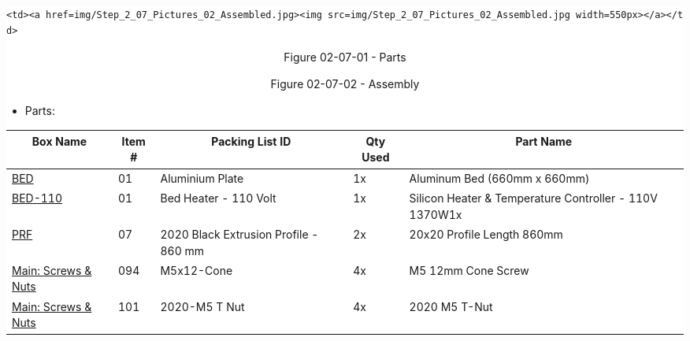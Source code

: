     <td><a href=img/Step_2_07_Pictures_02_Assembled.jpg><img src=img/Step_2_07_Pictures_02_Assembled.jpg width=550px></a></td>
  </tr>
 <tr>
    <td><p align="center">Figure 02-07-01 - Parts</p></td>
    <td><p align="center">Figure 02-07-02 - Assembly</p></td>
  </tr>
</table>
</center>

* Parts:

| Box Name | Item # | Packing List ID             | Qty Used | Part Name |
|----------|--------|-----------------------------|----------|-----------|
| [BED](parts-lists.md#box-38---bed) | 01 | Aluminium Plate | 1x | Aluminum Bed (660mm x 660mm) |
| [BED-110](parts-lists.md#box-58---bed-110) | 01 | Bed Heater - 110 Volt | 1x | Silicon Heater & Temperature Controller - 110V 1370W1x |
| [PRF](parts-lists.md#box-88---prf) | 07 | 2020 Black Extrusion Profile - 860 mm | 2x | 20x20 Profile Length 860mm |
| [Main: Screws & Nuts](parts-lists.md#box-48---main) | 094 | M5x12-Cone | 4x | M5 12mm Cone Screw |
| [Main: Screws & Nuts](parts-lists.md#box-48---main) | 101 | 2020-M5 T Nut | 4x | 2020 M5 T-Nut |
